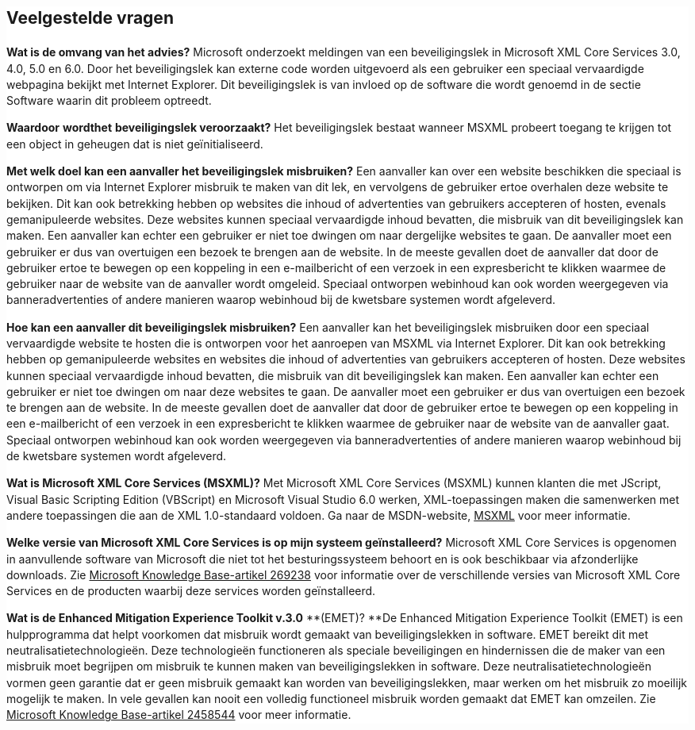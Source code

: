 Veelgestelde vragen
-------------------

<span></span>
**Wat is de omvang van het advies?**
Microsoft onderzoekt meldingen van een beveiligingslek in Microsoft XML Core Services 3.0, 4.0, 5.0 en 6.0. Door het beveiligingslek kan externe code worden uitgevoerd als een gebruiker een speciaal vervaardigde webpagina bekijkt met Internet Explorer. Dit beveiligingslek is van invloed op de software die wordt genoemd in de sectie Software waarin dit probleem optreedt.

**Waardoor** **wordthet** **beveiligingslek veroorzaakt?**
Het beveiligingslek bestaat wanneer MSXML probeert toegang te krijgen tot een object in geheugen dat is niet geïnitialiseerd.

**Met welk doel kan een aanvaller het beveiligingslek misbruiken?**
Een aanvaller kan over een website beschikken die speciaal is ontworpen om via Internet Explorer misbruik te maken van dit lek, en vervolgens de gebruiker ertoe overhalen deze website te bekijken. Dit kan ook betrekking hebben op websites die inhoud of advertenties van gebruikers accepteren of hosten, evenals gemanipuleerde websites. Deze websites kunnen speciaal vervaardigde inhoud bevatten, die misbruik van dit beveiligingslek kan maken. Een aanvaller kan echter een gebruiker er niet toe dwingen om naar dergelijke websites te gaan. De aanvaller moet een gebruiker er dus van overtuigen een bezoek te brengen aan de website. In de meeste gevallen doet de aanvaller dat door de gebruiker ertoe te bewegen op een koppeling in een e-mailbericht of een verzoek in een expresbericht te klikken waarmee de gebruiker naar de website van de aanvaller wordt omgeleid. Speciaal ontworpen webinhoud kan ook worden weergegeven via banneradvertenties of andere manieren waarop webinhoud bij de kwetsbare systemen wordt afgeleverd.

**Hoe kan een aanvaller dit beveiligingslek misbruiken?**
Een aanvaller kan het beveiligingslek misbruiken door een speciaal vervaardigde website te hosten die is ontworpen voor het aanroepen van MSXML via Internet Explorer. Dit kan ook betrekking hebben op gemanipuleerde websites en websites die inhoud of advertenties van gebruikers accepteren of hosten. Deze websites kunnen speciaal vervaardigde inhoud bevatten, die misbruik van dit beveiligingslek kan maken. Een aanvaller kan echter een gebruiker er niet toe dwingen om naar deze websites te gaan. De aanvaller moet een gebruiker er dus van overtuigen een bezoek te brengen aan de website. In de meeste gevallen doet de aanvaller dat door de gebruiker ertoe te bewegen op een koppeling in een e-mailbericht of een verzoek in een expresbericht te klikken waarmee de gebruiker naar de website van de aanvaller gaat. Speciaal ontworpen webinhoud kan ook worden weergegeven via banneradvertenties of andere manieren waarop webinhoud bij de kwetsbare systemen wordt afgeleverd.

**Wat is Microsoft XML Core Services (MSXML)?**
Met Microsoft XML Core Services (MSXML) kunnen klanten die met JScript, Visual Basic Scripting Edition (VBScript) en Microsoft Visual Studio 6.0 werken, XML-toepassingen maken die samenwerken met andere toepassingen die aan de XML 1.0-standaard voldoen. Ga naar de MSDN-website, [MSXML](http://msdn.microsoft.com/en-us/library/ms763742.aspx) voor meer informatie.

**Welke versie van Microsoft XML Core Services is op mijn systeem geïnstalleerd?**
Microsoft XML Core Services is opgenomen in aanvullende software van Microsoft die niet tot het besturingssysteem behoort en is ook beschikbaar via afzonderlijke downloads. Zie [Microsoft Knowledge Base-artikel 269238](http://support.microsoft.com/kb/269238) voor informatie over de verschillende versies van Microsoft XML Core Services en de producten waarbij deze services worden geïnstalleerd.

**Wat is de Enhanced Mitigation Experience Toolkit v.3.0** **(EMET)?
**De Enhanced Mitigation Experience Toolkit (EMET) is een hulpprogramma dat helpt voorkomen dat misbruik wordt gemaakt van beveiligingslekken in software. EMET bereikt dit met neutralisatietechnologieën. Deze technologieën functioneren als speciale beveiligingen en hindernissen die de maker van een misbruik moet begrijpen om misbruik te kunnen maken van beveiligingslekken in software. Deze neutralisatietechnologieën vormen geen garantie dat er geen misbruik gemaakt kan worden van beveiligingslekken, maar werken om het misbruik zo moeilijk mogelijk te maken. In vele gevallen kan nooit een volledig functioneel misbruik worden gemaakt dat EMET kan omzeilen. Zie [Microsoft Knowledge Base-artikel 2458544](http://support.microsoft.com/kb/2458544) voor meer informatie.
